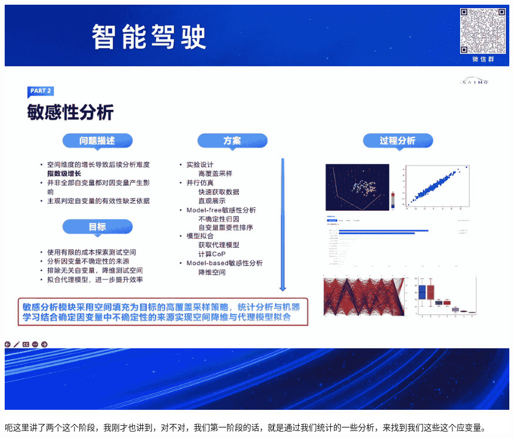 ![](img/8d516e795b509ce46151e1683580a2ac_7.png)

呃这里讲了两个这个阶段，我刚才也讲到，对不对，我们第一阶段的话，就是通过我们统计的一些分析，来找到我们这些这个应变量。


